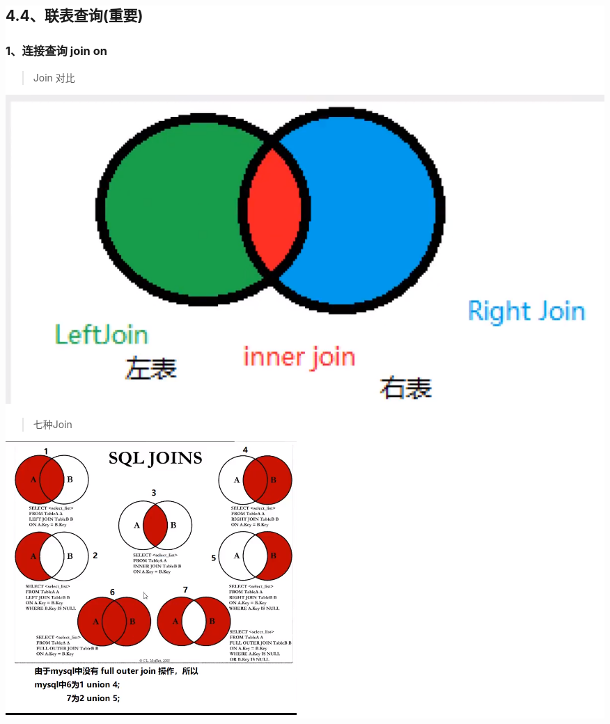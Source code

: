 ## 4.4、联表查询(重要)

### 1、连接查询 join on

> Join 对比

![image-20210523212034184](mysql_Sql_Learn.assets/image-20210523212034184.png)

> 七种Join

![image-20210524144138200](mysql_Sql_Learn.assets/image-20210524144138200.png)

